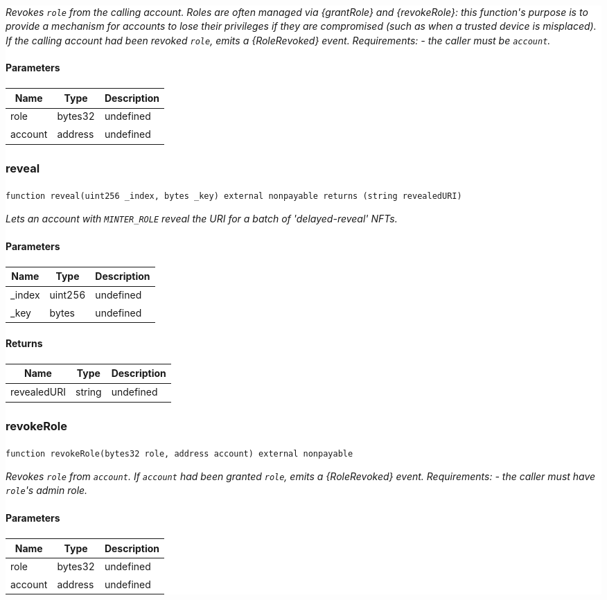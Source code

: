 

*Revokes `role` from the calling account. Roles are often managed via {grantRole} and {revokeRole}: this function&#39;s purpose is to provide a mechanism for accounts to lose their privileges if they are compromised (such as when a trusted device is misplaced). If the calling account had been revoked `role`, emits a {RoleRevoked} event. Requirements: - the caller must be `account`.*

#### Parameters

| Name | Type | Description |
|---|---|---|
| role | bytes32 | undefined
| account | address | undefined

### reveal

```solidity
function reveal(uint256 _index, bytes _key) external nonpayable returns (string revealedURI)
```



*Lets an account with `MINTER_ROLE` reveal the URI for a batch of &#39;delayed-reveal&#39; NFTs.*

#### Parameters

| Name | Type | Description |
|---|---|---|
| _index | uint256 | undefined
| _key | bytes | undefined

#### Returns

| Name | Type | Description |
|---|---|---|
| revealedURI | string | undefined

### revokeRole

```solidity
function revokeRole(bytes32 role, address account) external nonpayable
```



*Revokes `role` from `account`. If `account` had been granted `role`, emits a {RoleRevoked} event. Requirements: - the caller must have ``role``&#39;s admin role.*

#### Parameters

| Name | Type | Description |
|---|---|---|
| role | bytes32 | undefined
| account | address | undefined
